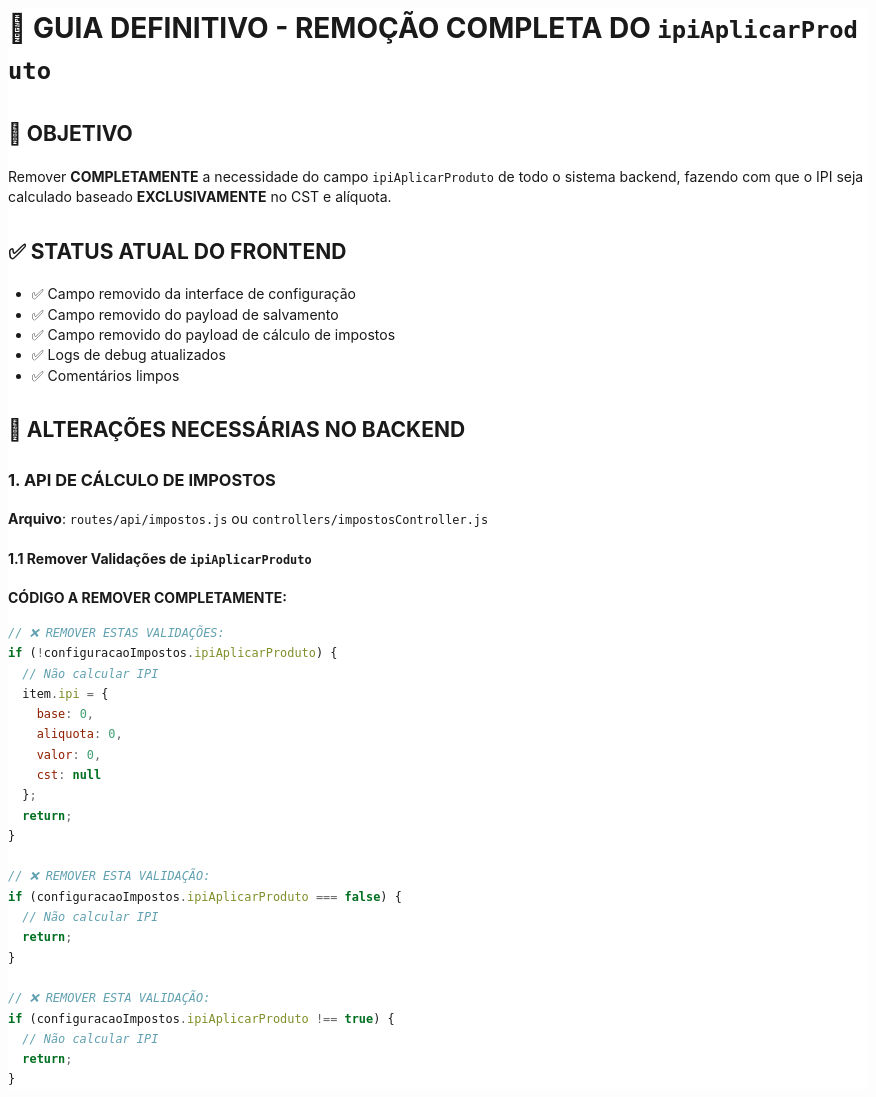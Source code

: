 # 🚀 GUIA DEFINITIVO - REMOÇÃO COMPLETA DO `ipiAplicarProduto`

## 🎯 **OBJETIVO**
Remover **COMPLETAMENTE** a necessidade do campo `ipiAplicarProduto` de todo o sistema backend, fazendo com que o IPI seja calculado baseado **EXCLUSIVAMENTE** no CST e alíquota.

## ✅ **STATUS ATUAL DO FRONTEND**
- ✅ Campo removido da interface de configuração
- ✅ Campo removido do payload de salvamento
- ✅ Campo removido do payload de cálculo de impostos
- ✅ Logs de debug atualizados
- ✅ Comentários limpos

## 🔧 **ALTERAÇÕES NECESSÁRIAS NO BACKEND**

### **1. API DE CÁLCULO DE IMPOSTOS**

**Arquivo**: `routes/api/impostos.js` ou `controllers/impostosController.js`

#### **1.1 Remover Validações de `ipiAplicarProduto`**

**CÓDIGO A REMOVER COMPLETAMENTE:**
```javascript
// ❌ REMOVER ESTAS VALIDAÇÕES:
if (!configuracaoImpostos.ipiAplicarProduto) {
  // Não calcular IPI
  item.ipi = {
    base: 0,
    aliquota: 0,
    valor: 0,
    cst: null
  };
  return;
}

// ❌ REMOVER ESTA VALIDAÇÃO:
if (configuracaoImpostos.ipiAplicarProduto === false) {
  // Não calcular IPI
  return;
}

// ❌ REMOVER ESTA VALIDAÇÃO:
if (configuracaoImpostos.ipiAplicarProduto !== true) {
  // Não calcular IPI
  return;
}
```
